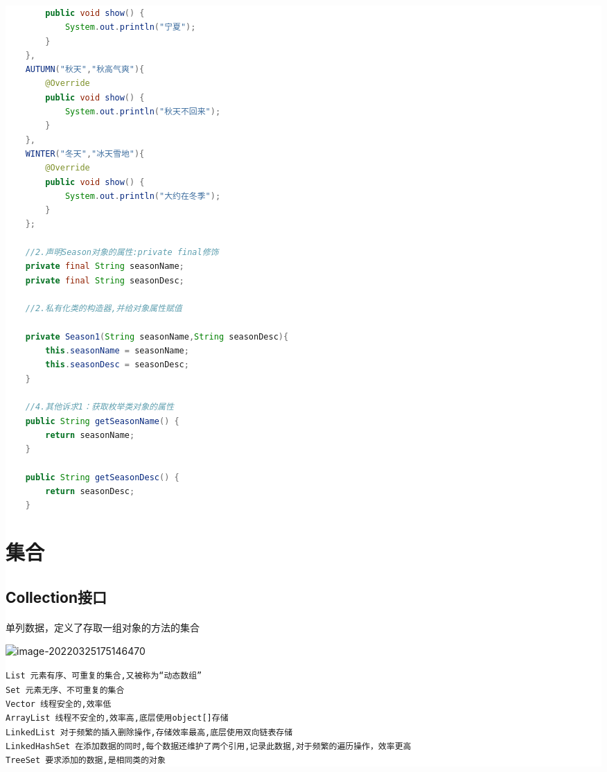 ```java
        public void show() {
            System.out.println("宁夏");
        }
    },
    AUTUMN("秋天","秋高气爽"){
        @Override
        public void show() {
            System.out.println("秋天不回来");
        }
    },
    WINTER("冬天","冰天雪地"){
        @Override
        public void show() {
            System.out.println("大约在冬季");
        }
    };

    //2.声明Season对象的属性:private final修饰
    private final String seasonName;
    private final String seasonDesc;

    //2.私有化类的构造器,并给对象属性赋值

    private Season1(String seasonName,String seasonDesc){
        this.seasonName = seasonName;
        this.seasonDesc = seasonDesc;
    }

    //4.其他诉求1：获取枚举类对象的属性
    public String getSeasonName() {
        return seasonName;
    }

    public String getSeasonDesc() {
        return seasonDesc;
    }
```
# 集合
## Collection接口
单列数据，定义了存取一组对象的方法的集合

![image-20220325175146470](E:\Typora\JavaSenior\image-20220325175146470.png)

	List 元素有序、可重复的集合,又被称为“动态数组”
	Set 元素无序、不可重复的集合
	Vector 线程安全的,效率低
	ArrayList 线程不安全的,效率高,底层使用object[]存储
	LinkedList 对于频繁的插入删除操作,存储效率最高,底层使用双向链表存储
	LinkedHashSet 在添加数据的同时,每个数据还维护了两个引用,记录此数据,对于频繁的遍历操作，效率更高         
	TreeSet 要求添加的数据,是相同类的对象
